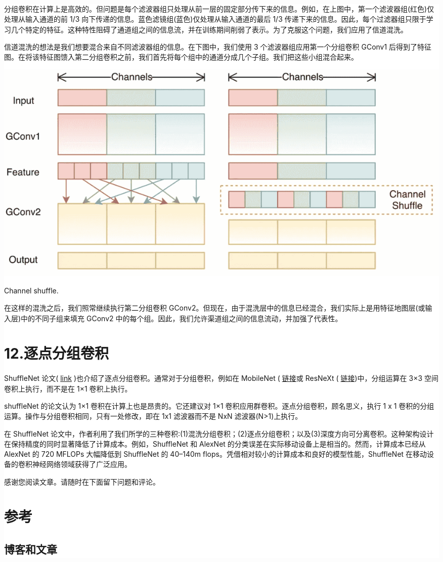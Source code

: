 分组卷积在计算上是高效的。但问题是每个滤波器组只处理从前一层的固定部分传下来的信息。例如，在上图中，第一个滤波器组(红色)仅处理从输入通道的前 1/3 向下传递的信息。蓝色滤镜组(蓝色)仅处理从输入通道的最后 1/3 传递下来的信息。因此，每个过滤器组只限于学习几个特定的特征。这种特性阻碍了通道组之间的信息流，并在训练期间削弱了表示。为了克服这个问题，我们应用了信道混洗。

信道混洗的想法是我们想要混合来自不同滤波器组的信息。在下图中，我们使用 3 个滤波器组应用第一个分组卷积 GConv1 后得到了特征图。在将该特征图馈入第二分组卷积之前，我们首先将每个组中的通道分成几个子组。我们把这些小组混合起来。

![](img/9f6f3281923b78ada6ffa26da5a0ef4f.png)

Channel shuffle.

在这样的混洗之后，我们照常继续执行第二分组卷积 GConv2。但现在，由于混洗层中的信息已经混合，我们实际上是用特征地图层(或输入层)中的不同子组来填充 GConv2 中的每个组。因此，我们允许渠道组之间的信息流动，并加强了代表性。

# 12.逐点分组卷积

ShuffleNet 论文( [link](https://arxiv.org/abs/1707.01083) )也介绍了逐点分组卷积。通常对于分组卷积，例如在 MobileNet ( [链接](https://arxiv.org/abs/1704.04861)或 ResNeXt ( [链接](https://arxiv.org/abs/1611.05431))中，分组运算在 3×3 空间卷积上执行，而不是在 1×1 卷积上执行。

shuffleNet 的论文认为 1×1 卷积在计算上也是昂贵的。它还建议对 1×1 卷积应用群卷积。逐点分组卷积，顾名思义，执行 1 x 1 卷积的分组运算。操作与分组卷积相同，只有一处修改，即在 1x1 滤波器而不是 NxN 滤波器(N>1)上执行。

在 ShuffleNet 论文中，作者利用了我们所学的三种卷积:(1)混洗分组卷积；(2)逐点分组卷积；以及(3)深度方向可分离卷积。这种架构设计在保持精度的同时显著降低了计算成本。例如，ShuffleNet 和 AlexNet 的分类误差在实际移动设备上是相当的。然而，计算成本已经从 AlexNet 的 720 MFLOPs 大幅降低到 ShuffleNet 的 40–140m flops。凭借相对较小的计算成本和良好的模型性能，ShuffleNet 在移动设备的卷积神经网络领域获得了广泛应用。

感谢您阅读文章。请随时在下面留下问题和评论。

# 参考

## 博客和文章
